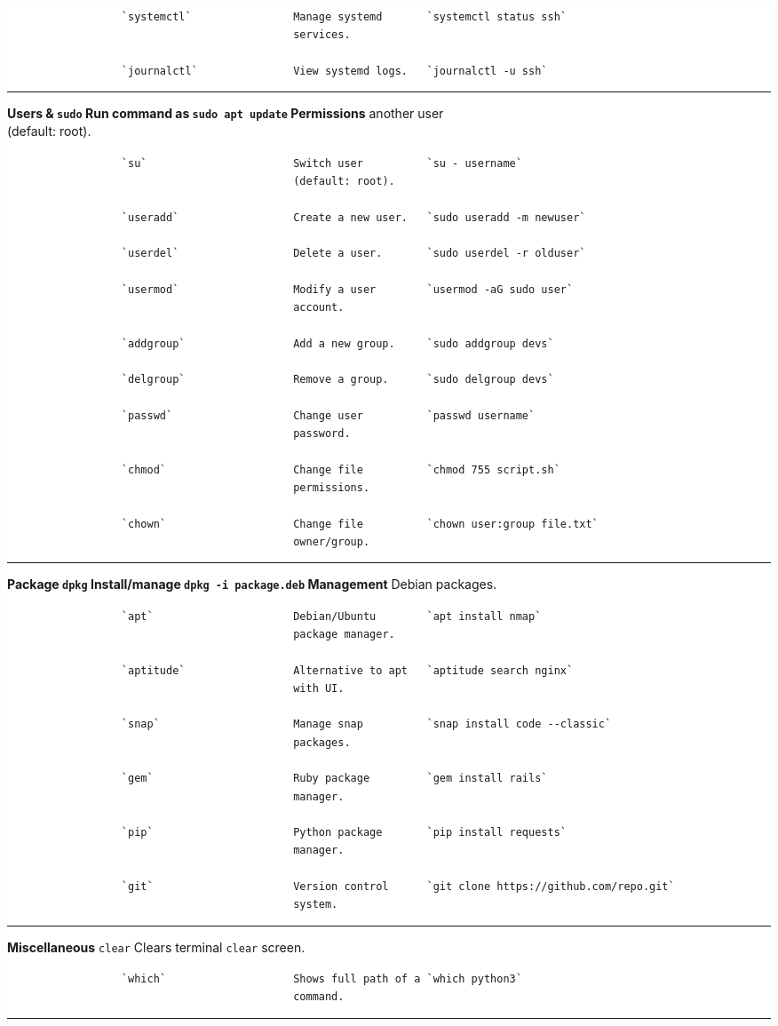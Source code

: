                       `systemctl`                Manage systemd       `systemctl status ssh`
                                                 services.            

                      `journalctl`               View systemd logs.   `journalctl -u ssh`

  --------------      -------------              -----------------    -----------------------------

  **Users &           `sudo`                     Run command as       `sudo apt update`
  Permissions**                                  another user         
                                                 (default: root).     

                      `su`                       Switch user          `su - username`
                                                 (default: root).     

                      `useradd`                  Create a new user.   `sudo useradd -m newuser`

                      `userdel`                  Delete a user.       `sudo userdel -r olduser`

                      `usermod`                  Modify a user        `usermod -aG sudo user`
                                                 account.             

                      `addgroup`                 Add a new group.     `sudo addgroup devs`

                      `delgroup`                 Remove a group.      `sudo delgroup devs`

                      `passwd`                   Change user          `passwd username`
                                                 password.            

                      `chmod`                    Change file          `chmod 755 script.sh`
                                                 permissions.         

                      `chown`                    Change file          `chown user:group file.txt`
                                                 owner/group.         

  --------------      -------------              -----------------    -----------------------------

  **Package           `dpkg`                     Install/manage       `dpkg -i package.deb`
  Management**                                   Debian packages.     

                      `apt`                      Debian/Ubuntu        `apt install nmap`
                                                 package manager.     

                      `aptitude`                 Alternative to apt   `aptitude search nginx`
                                                 with UI.             

                      `snap`                     Manage snap          `snap install code --classic`
                                                 packages.            

                      `gem`                      Ruby package         `gem install rails`
                                                 manager.             

                      `pip`                      Python package       `pip install requests`
                                                 manager.             

                      `git`                      Version control      `git clone https://github.com/repo.git`
                                                 system.              

  --------------      -------------              -----------------    -----------------------------

  **Miscellaneous**   `clear`                    Clears terminal      `clear`
                                                 screen.              

                      `which`                    Shows full path of a `which python3`
                                                 command.             
  -------------------------------------------------------------------------------------------------------------
